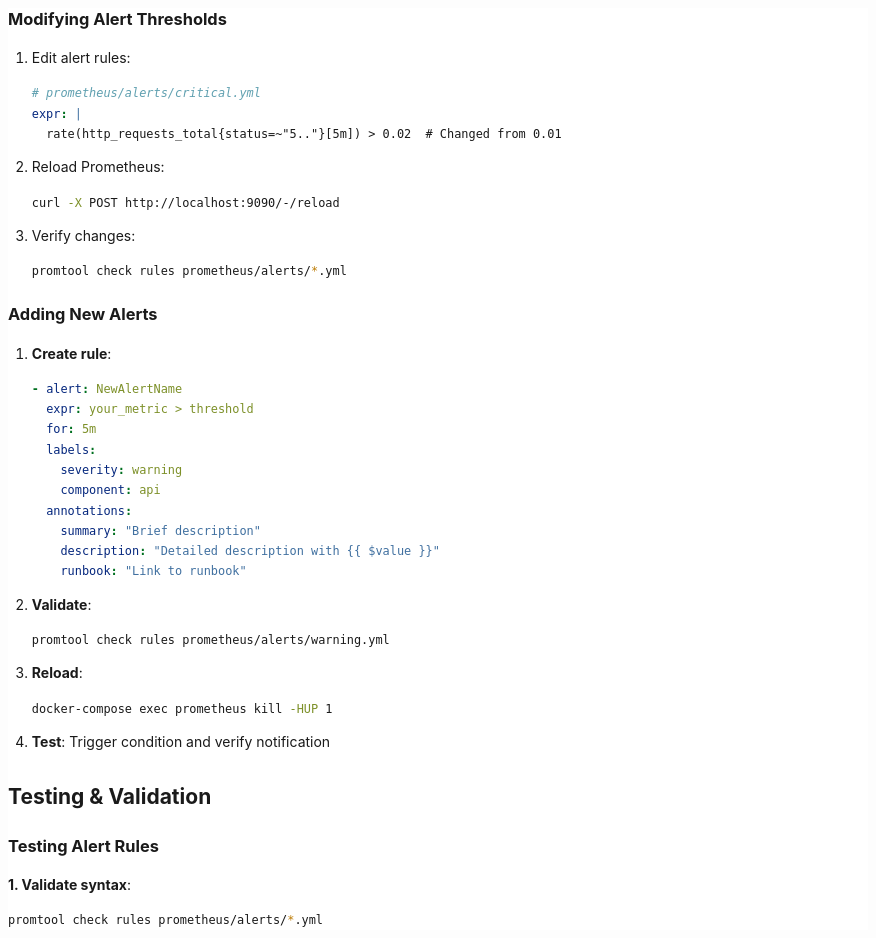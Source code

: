 ### Modifying Alert Thresholds

1. Edit alert rules:
   ```yaml
   # prometheus/alerts/critical.yml
   expr: |
     rate(http_requests_total{status=~"5.."}[5m]) > 0.02  # Changed from 0.01
   ```

2. Reload Prometheus:
   ```bash
   curl -X POST http://localhost:9090/-/reload
   ```

3. Verify changes:
   ```bash
   promtool check rules prometheus/alerts/*.yml
   ```

### Adding New Alerts

1. **Create rule**:
   ```yaml
   - alert: NewAlertName
     expr: your_metric > threshold
     for: 5m
     labels:
       severity: warning
       component: api
     annotations:
       summary: "Brief description"
       description: "Detailed description with {{ $value }}"
       runbook: "Link to runbook"
   ```

2. **Validate**:
   ```bash
   promtool check rules prometheus/alerts/warning.yml
   ```

3. **Reload**:
   ```bash
   docker-compose exec prometheus kill -HUP 1
   ```

4. **Test**: Trigger condition and verify notification

## Testing & Validation

### Testing Alert Rules

**1. Validate syntax**:
```bash
promtool check rules prometheus/alerts/*.yml
```
